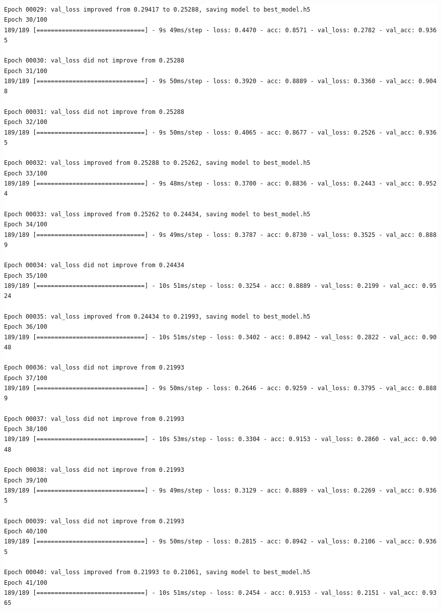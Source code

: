     Epoch 00029: val_loss improved from 0.29417 to 0.25288, saving model to best_model.h5
    Epoch 30/100
    189/189 [==============================] - 9s 49ms/step - loss: 0.4470 - acc: 0.8571 - val_loss: 0.2782 - val_acc: 0.9365
    
    Epoch 00030: val_loss did not improve from 0.25288
    Epoch 31/100
    189/189 [==============================] - 9s 50ms/step - loss: 0.3920 - acc: 0.8889 - val_loss: 0.3360 - val_acc: 0.9048
    
    Epoch 00031: val_loss did not improve from 0.25288
    Epoch 32/100
    189/189 [==============================] - 9s 50ms/step - loss: 0.4065 - acc: 0.8677 - val_loss: 0.2526 - val_acc: 0.9365
    
    Epoch 00032: val_loss improved from 0.25288 to 0.25262, saving model to best_model.h5
    Epoch 33/100
    189/189 [==============================] - 9s 48ms/step - loss: 0.3700 - acc: 0.8836 - val_loss: 0.2443 - val_acc: 0.9524
    
    Epoch 00033: val_loss improved from 0.25262 to 0.24434, saving model to best_model.h5
    Epoch 34/100
    189/189 [==============================] - 9s 49ms/step - loss: 0.3787 - acc: 0.8730 - val_loss: 0.3525 - val_acc: 0.8889
    
    Epoch 00034: val_loss did not improve from 0.24434
    Epoch 35/100
    189/189 [==============================] - 10s 51ms/step - loss: 0.3254 - acc: 0.8889 - val_loss: 0.2199 - val_acc: 0.9524
    
    Epoch 00035: val_loss improved from 0.24434 to 0.21993, saving model to best_model.h5
    Epoch 36/100
    189/189 [==============================] - 10s 51ms/step - loss: 0.3402 - acc: 0.8942 - val_loss: 0.2822 - val_acc: 0.9048
    
    Epoch 00036: val_loss did not improve from 0.21993
    Epoch 37/100
    189/189 [==============================] - 9s 50ms/step - loss: 0.2646 - acc: 0.9259 - val_loss: 0.3795 - val_acc: 0.8889
    
    Epoch 00037: val_loss did not improve from 0.21993
    Epoch 38/100
    189/189 [==============================] - 10s 53ms/step - loss: 0.3304 - acc: 0.9153 - val_loss: 0.2860 - val_acc: 0.9048
    
    Epoch 00038: val_loss did not improve from 0.21993
    Epoch 39/100
    189/189 [==============================] - 9s 49ms/step - loss: 0.3129 - acc: 0.8889 - val_loss: 0.2269 - val_acc: 0.9365
    
    Epoch 00039: val_loss did not improve from 0.21993
    Epoch 40/100
    189/189 [==============================] - 9s 50ms/step - loss: 0.2815 - acc: 0.8942 - val_loss: 0.2106 - val_acc: 0.9365
    
    Epoch 00040: val_loss improved from 0.21993 to 0.21061, saving model to best_model.h5
    Epoch 41/100
    189/189 [==============================] - 10s 51ms/step - loss: 0.2454 - acc: 0.9153 - val_loss: 0.2151 - val_acc: 0.9365
    